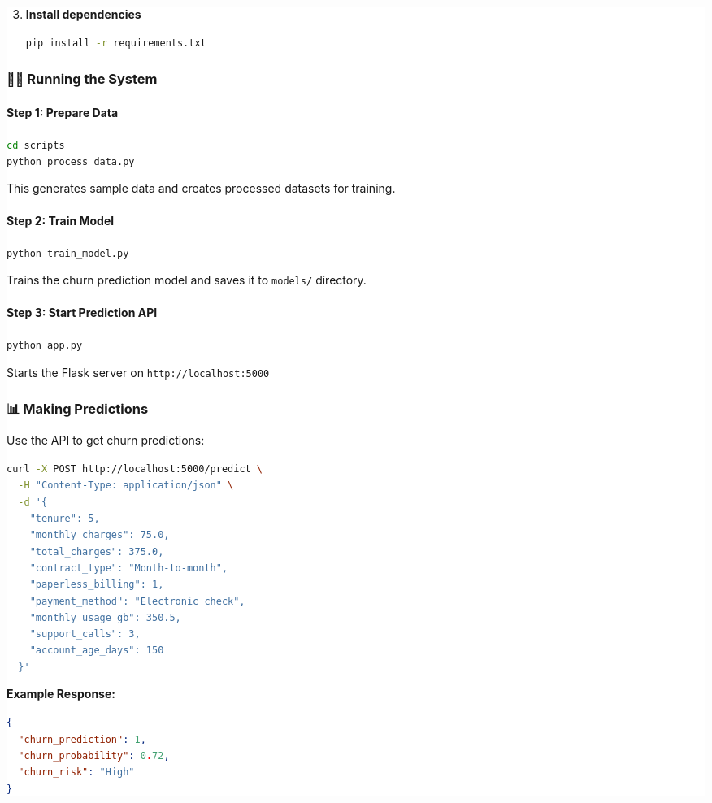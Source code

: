 3. **Install dependencies**
   ```bash
   pip install -r requirements.txt
   ```

### 🏃‍♂️ Running the System

#### Step 1: Prepare Data
```bash
cd scripts
python process_data.py
```
This generates sample data and creates processed datasets for training.

#### Step 2: Train Model
```bash
python train_model.py
```
Trains the churn prediction model and saves it to `models/` directory.

#### Step 3: Start Prediction API
```bash
python app.py
```
Starts the Flask server on `http://localhost:5000`

### 📊 Making Predictions

Use the API to get churn predictions:

```bash
curl -X POST http://localhost:5000/predict \
  -H "Content-Type: application/json" \
  -d '{
    "tenure": 5,
    "monthly_charges": 75.0,
    "total_charges": 375.0,
    "contract_type": "Month-to-month",
    "paperless_billing": 1,
    "payment_method": "Electronic check",
    "monthly_usage_gb": 350.5,
    "support_calls": 3,
    "account_age_days": 150
  }'
```

**Example Response:**
```json
{
  "churn_prediction": 1,
  "churn_probability": 0.72,
  "churn_risk": "High"
}
```
